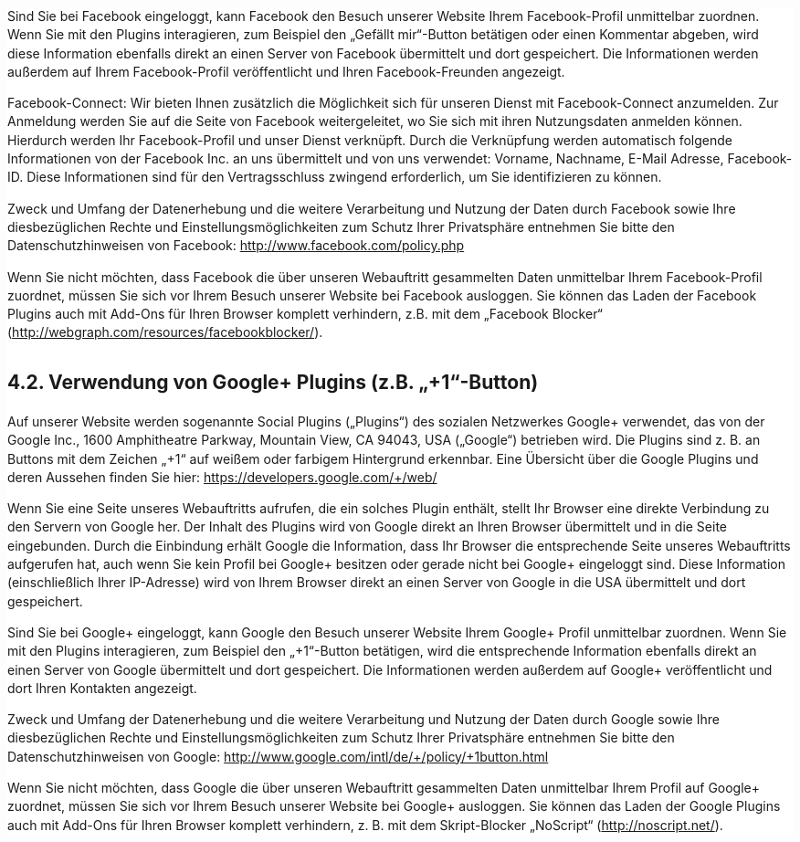 Sind Sie bei Facebook eingeloggt, kann Facebook den Besuch unserer Website Ihrem Facebook-Profil unmittelbar zuordnen. Wenn Sie mit den Plugins interagieren, zum Beispiel den „Gefällt mir“-Button betätigen oder einen Kommentar abgeben, wird diese Information ebenfalls direkt an einen Server von Facebook übermittelt und dort gespeichert. Die Informationen werden außerdem auf Ihrem Facebook-Profil veröffentlicht und Ihren Facebook-Freunden angezeigt.

Facebook-Connect: Wir bieten Ihnen zusätzlich die Möglichkeit sich für unseren Dienst mit Facebook-Connect anzumelden. Zur Anmeldung werden Sie auf die Seite von Facebook weitergeleitet, wo Sie sich mit ihren Nutzungsdaten anmelden können. Hierdurch werden Ihr Facebook-Profil und unser Dienst verknüpft. Durch die Verknüpfung werden automatisch folgende Informationen von der Facebook Inc. an uns übermittelt und von uns verwendet: Vorname, Nachname, E-Mail Adresse, Facebook-ID. Diese Informationen sind für den Vertragsschluss zwingend erforderlich, um Sie identifizieren zu können.

Zweck und Umfang der Datenerhebung und die weitere Verarbeitung und Nutzung der Daten durch Facebook sowie Ihre diesbezüglichen Rechte und Einstellungsmöglichkeiten zum Schutz Ihrer Privatsphäre entnehmen Sie bitte den Datenschutzhinweisen von Facebook: <http://www.facebook.com/policy.php>

Wenn Sie nicht möchten, dass Facebook die über unseren Webauftritt gesammelten Daten unmittelbar Ihrem Facebook-Profil zuordnet, müssen Sie sich vor Ihrem Besuch unserer Website bei Facebook ausloggen. Sie können das Laden der Facebook Plugins auch mit Add-Ons für Ihren Browser komplett verhindern, z.B. mit dem „Facebook Blocker“ (<http://webgraph.com/resources/facebookblocker/>).

4.2. Verwendung von Google+ Plugins (z.B. „+1“-Button)
------------------------------------------------------

Auf unserer Website werden sogenannte Social Plugins („Plugins“) des sozialen Netzwerkes Google+ verwendet, das von der Google Inc., 1600 Amphitheatre Parkway, Mountain View, CA 94043, USA („Google“) betrieben wird. Die Plugins sind z. B. an Buttons mit dem Zeichen „+1“ auf weißem oder farbigem Hintergrund erkennbar. Eine Übersicht über die Google Plugins und deren Aussehen finden Sie hier: <https://developers.google.com/+/web/>

Wenn Sie eine Seite unseres Webauftritts aufrufen, die ein solches Plugin enthält, stellt Ihr Browser eine direkte Verbindung zu den Servern von Google her. Der Inhalt des Plugins wird von Google direkt an Ihren Browser übermittelt und in die Seite eingebunden. Durch die Einbindung erhält Google die Information, dass Ihr Browser die entsprechende Seite unseres Webauftritts aufgerufen hat, auch wenn Sie kein Profil bei Google+ besitzen oder gerade nicht bei Google+ eingeloggt sind. Diese Information (einschließlich Ihrer IP-Adresse) wird von Ihrem Browser direkt an einen Server von Google in die USA übermittelt und dort gespeichert.

Sind Sie bei Google+ eingeloggt, kann Google den Besuch unserer Website Ihrem Google+ Profil unmittelbar zuordnen. Wenn Sie mit den Plugins interagieren, zum Beispiel den „+1“-Button betätigen, wird die entsprechende Information ebenfalls direkt an einen Server von Google übermittelt und dort gespeichert. Die Informationen werden außerdem auf Google+ veröffentlicht und dort Ihren Kontakten angezeigt.

Zweck und Umfang der Datenerhebung und die weitere Verarbeitung und Nutzung der Daten durch Google sowie Ihre diesbezüglichen Rechte und Einstellungsmöglichkeiten zum Schutz Ihrer Privatsphäre entnehmen Sie bitte den Datenschutzhinweisen von Google: <http://www.google.com/intl/de/+/policy/+1button.html>

Wenn Sie nicht möchten, dass Google die über unseren Webauftritt gesammelten Daten unmittelbar Ihrem Profil auf Google+ zuordnet, müssen Sie sich vor Ihrem Besuch unserer Website bei Google+ ausloggen. Sie können das Laden der Google Plugins auch mit Add-Ons für Ihren Browser komplett verhindern, z. B. mit dem Skript-Blocker „NoScript“ (<http://noscript.net/>).
